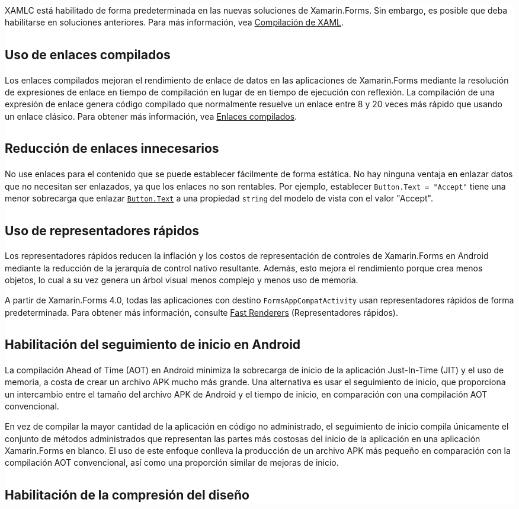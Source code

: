 XAMLC está habilitado de forma predeterminada en las nuevas soluciones de Xamarin.Forms. Sin embargo, es posible que deba habilitarse en soluciones anteriores. Para más información, vea [Compilación de XAML](~/xamarin-forms/xaml/xamlc.md).

## <a name="use-compiled-bindings"></a>Uso de enlaces compilados

Los enlaces compilados mejoran el rendimiento de enlace de datos en las aplicaciones de Xamarin.Forms mediante la resolución de expresiones de enlace en tiempo de compilación en lugar de en tiempo de ejecución con reflexión. La compilación de una expresión de enlace genera código compilado que normalmente resuelve un enlace entre 8 y 20 veces más rápido que usando un enlace clásico. Para obtener más información, vea [Enlaces compilados](~/xamarin-forms/app-fundamentals/data-binding/compiled-bindings.md).

## <a name="reduce-unnecessary-bindings"></a>Reducción de enlaces innecesarios

No use enlaces para el contenido que se puede establecer fácilmente de forma estática. No hay ninguna ventaja en enlazar datos que no necesitan ser enlazados, ya que los enlaces no son rentables. Por ejemplo, establecer `Button.Text = "Accept"` tiene una menor sobrecarga que enlazar [`Button.Text`](xref:Xamarin.Forms.Button.Text) a una propiedad `string` del modelo de vista con el valor "Accept".

## <a name="use-fast-renderers"></a>Uso de representadores rápidos

Los representadores rápidos reducen la inflación y los costos de representación de controles de Xamarin.Forms en Android mediante la reducción de la jerarquía de control nativo resultante. Además, esto mejora el rendimiento porque crea menos objetos, lo cual a su vez genera un árbol visual menos complejo y menos uso de memoria.

A partir de Xamarin.Forms 4.0, todas las aplicaciones con destino `FormsAppCompatActivity` usan representadores rápidos de forma predeterminada. Para obtener más información, consulte [Fast Renderers](~/xamarin-forms/internals/fast-renderers.md) (Representadores rápidos).

## <a name="enable-startup-tracing-on-android"></a>Habilitación del seguimiento de inicio en Android

La compilación Ahead of Time (AOT) en Android minimiza la sobrecarga de inicio de la aplicación Just-In-Time (JIT) y el uso de memoria, a costa de crear un archivo APK mucho más grande. Una alternativa es usar el seguimiento de inicio, que proporciona un intercambio entre el tamaño del archivo APK de Android y el tiempo de inicio, en comparación con una compilación AOT convencional.

En vez de compilar la mayor cantidad de la aplicación en código no administrado, el seguimiento de inicio compila únicamente el conjunto de métodos administrados que representan las partes más costosas del inicio de la aplicación en una aplicación Xamarin.Forms en blanco. El uso de este enfoque conlleva la producción de un archivo APK más pequeño en comparación con la compilación AOT convencional, así como una proporción similar de mejoras de inicio.

## <a name="enable-layout-compression"></a>Habilitación de la compresión del diseño
